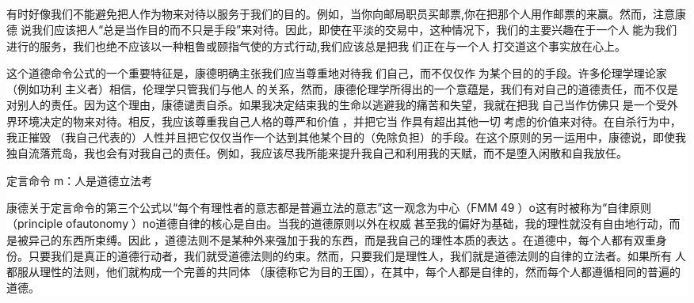 有时好像我们不能避免把人作为物来对待以服务于我们的目的。例如，当你向邮局职员买邮票,你在把那个人用作邮票的来赢。然而，注意康德 说我们应该把人“总是当作目的而不只是手段”来对待。因此，即使在平淡的交易中，这种情况下，我们的主要兴趣在于一个人 能为我们进行的服务，我们也绝不应该以一种粗鲁或颐指气使的方式行动,我们应该总是把我 们正在与一个人 打交道这个事实放在心上。

这个道德命令公式的一个重要特征是，康德明确主张我们应当尊重地对待我 们自己，而不仅仅作 为某个目的的手段。许多伦理学理论家（例如功利 主义者）相信，伦理学只管我们与他人 的关系，然而，康德伦理学所得出的一个意蕴是，我们有对自己的道德责任，而不仅是对别人的责任。因为这个理由，康德谴责自杀。如果我决定结束我的生命以逃避我的痛苦和失望，我就在把我 自己当作仿佛只 是一个受外界环境决定的物来对待。相反，我应该尊重我自己人格的尊严和价值 ，并把它当 作具有超出其他一切 考虑的价值来对待。在自杀行为中，我正摧毁 （我自己代表的）人性并且把它仅仅当作一个达到其他某个目的（免除负担）的手段。在这个原则的另一运用中，康德说，即使我独自流落荒岛，我也会有对我自己的责任。例如，我应该尽我所能来提升我自己和利用我的天赋，而不是堕入闲散和自我放任。

定言命令 m：人是道德立法考

康德关于定言命令的第三个公式以“每个有理性者的意志都是普遍立法的意志”这一观念为中心（FMM  49 ）o这有时被称为“自律原则（principle  ofautonomy  ）no道德自律的核心是自由。当我的道德原则以外在权威 甚至我的偏好为基础，我的理性就没有自由地行动，而是被异己的东西所束缚。因此 ，道德法则不是某种外来强加于我的东西，而是我自己的理性本质的表达 。在道德中，每个人都有双重身份。只要我们是真正的道德行动者，我们就受道德法则的约束。然而，只要我们是理性人，我们就是道德法则的自律的立法者。如果所有 人都服从理性的法则，他们就构成一个完善的共同体 （康德称它为目的王国），在其中，每个人都是自律的，然而每个人都遵循相同的普遍的道德。

